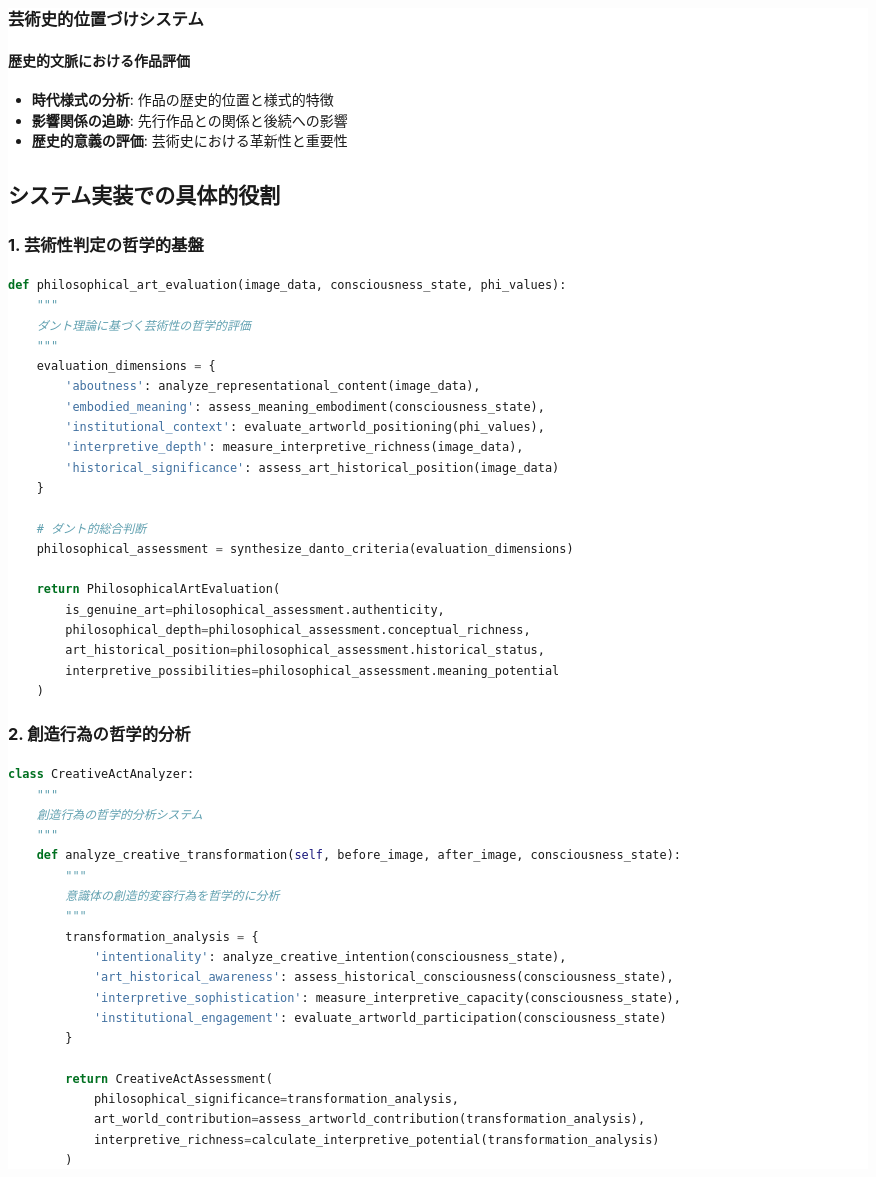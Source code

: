 ### 芸術史的位置づけシステム

#### 歴史的文脈における作品評価
- **時代様式の分析**: 作品の歴史的位置と様式的特徴
- **影響関係の追跡**: 先行作品との関係と後続への影響
- **歴史的意義の評価**: 芸術史における革新性と重要性

## システム実装での具体的役割

### 1. 芸術性判定の哲学的基盤
```python
def philosophical_art_evaluation(image_data, consciousness_state, phi_values):
    """
    ダント理論に基づく芸術性の哲学的評価
    """
    evaluation_dimensions = {
        'aboutness': analyze_representational_content(image_data),
        'embodied_meaning': assess_meaning_embodiment(consciousness_state),
        'institutional_context': evaluate_artworld_positioning(phi_values),
        'interpretive_depth': measure_interpretive_richness(image_data),
        'historical_significance': assess_art_historical_position(image_data)
    }
    
    # ダント的総合判断
    philosophical_assessment = synthesize_danto_criteria(evaluation_dimensions)
    
    return PhilosophicalArtEvaluation(
        is_genuine_art=philosophical_assessment.authenticity,
        philosophical_depth=philosophical_assessment.conceptual_richness,
        art_historical_position=philosophical_assessment.historical_status,
        interpretive_possibilities=philosophical_assessment.meaning_potential
    )
```

### 2. 創造行為の哲学的分析
```python
class CreativeActAnalyzer:
    """
    創造行為の哲学的分析システム
    """
    def analyze_creative_transformation(self, before_image, after_image, consciousness_state):
        """
        意識体の創造的変容行為を哲学的に分析
        """
        transformation_analysis = {
            'intentionality': analyze_creative_intention(consciousness_state),
            'art_historical_awareness': assess_historical_consciousness(consciousness_state),
            'interpretive_sophistication': measure_interpretive_capacity(consciousness_state),
            'institutional_engagement': evaluate_artworld_participation(consciousness_state)
        }
        
        return CreativeActAssessment(
            philosophical_significance=transformation_analysis,
            art_world_contribution=assess_artworld_contribution(transformation_analysis),
            interpretive_richness=calculate_interpretive_potential(transformation_analysis)
        )
```
